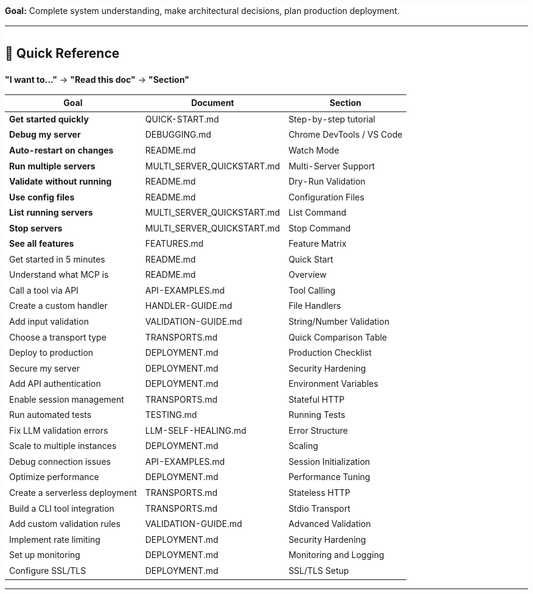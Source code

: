 **Goal:** Complete system understanding, make architectural decisions, plan production deployment.

---

## 🚀 Quick Reference

**"I want to..."** → **"Read this doc"** → **"Section"**

| Goal | Document | Section |
|------|----------|---------|
| **Get started quickly** | QUICK-START.md | Step-by-step tutorial |
| **Debug my server** | DEBUGGING.md | Chrome DevTools / VS Code |
| **Auto-restart on changes** | README.md | Watch Mode |
| **Run multiple servers** | MULTI_SERVER_QUICKSTART.md | Multi-Server Support |
| **Validate without running** | README.md | Dry-Run Validation |
| **Use config files** | README.md | Configuration Files |
| **List running servers** | MULTI_SERVER_QUICKSTART.md | List Command |
| **Stop servers** | MULTI_SERVER_QUICKSTART.md | Stop Command |
| **See all features** | FEATURES.md | Feature Matrix |
| Get started in 5 minutes | README.md | Quick Start |
| Understand what MCP is | README.md | Overview |
| Call a tool via API | API-EXAMPLES.md | Tool Calling |
| Create a custom handler | HANDLER-GUIDE.md | File Handlers |
| Add input validation | VALIDATION-GUIDE.md | String/Number Validation |
| Choose a transport type | TRANSPORTS.md | Quick Comparison Table |
| Deploy to production | DEPLOYMENT.md | Production Checklist |
| Secure my server | DEPLOYMENT.md | Security Hardening |
| Add API authentication | DEPLOYMENT.md | Environment Variables |
| Enable session management | TRANSPORTS.md | Stateful HTTP |
| Run automated tests | TESTING.md | Running Tests |
| Fix LLM validation errors | LLM-SELF-HEALING.md | Error Structure |
| Scale to multiple instances | DEPLOYMENT.md | Scaling |
| Debug connection issues | API-EXAMPLES.md | Session Initialization |
| Optimize performance | DEPLOYMENT.md | Performance Tuning |
| Create a serverless deployment | TRANSPORTS.md | Stateless HTTP |
| Build a CLI tool integration | TRANSPORTS.md | Stdio Transport |
| Add custom validation rules | VALIDATION-GUIDE.md | Advanced Validation |
| Implement rate limiting | DEPLOYMENT.md | Security Hardening |
| Set up monitoring | DEPLOYMENT.md | Monitoring and Logging |
| Configure SSL/TLS | DEPLOYMENT.md | SSL/TLS Setup |

---